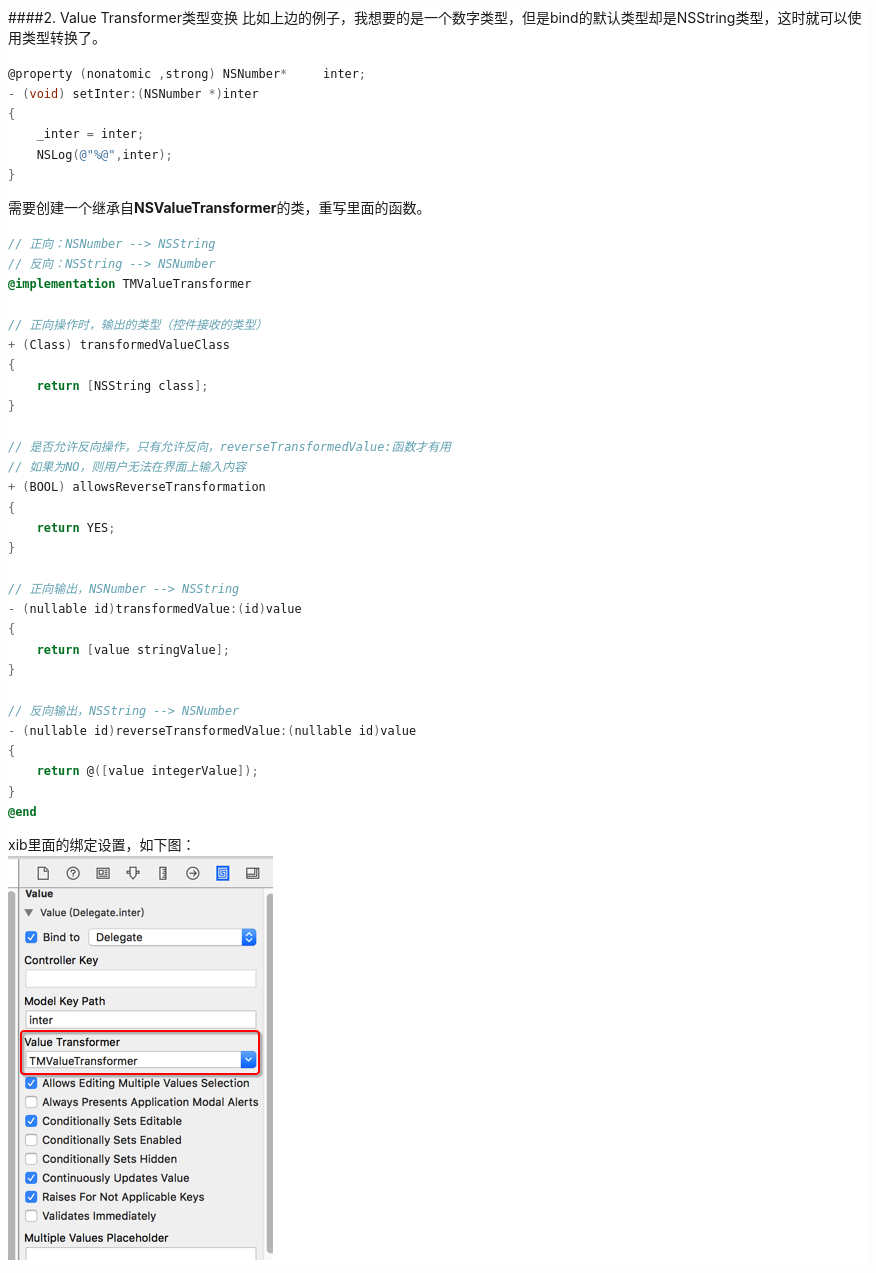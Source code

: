 ####2. Value Transformer类型变换
比如上边的例子，我想要的是一个数字类型，但是bind的默认类型却是NSString类型，这时就可以使用类型转换了。
```objective-c
@property (nonatomic ,strong) NSNumber*     inter;
- (void) setInter:(NSNumber *)inter
{
    _inter = inter;
    NSLog(@"%@",inter);
}
```
需要创建一个继承自**NSValueTransformer**的类，重写里面的函数。
```objective-c
// 正向：NSNumber --> NSString
// 反向：NSString --> NSNumber
@implementation TMValueTransformer

// 正向操作时，输出的类型（控件接收的类型）
+ (Class) transformedValueClass
{
    return [NSString class];
}

// 是否允许反向操作，只有允许反向，reverseTransformedValue:函数才有用
// 如果为NO，则用户无法在界面上输入内容
+ (BOOL) allowsReverseTransformation
{
    return YES;
}

// 正向输出，NSNumber --> NSString
- (nullable id)transformedValue:(id)value
{
    return [value stringValue];
}

// 反向输出，NSString --> NSNumber
- (nullable id)reverseTransformedValue:(nullable id)value
{
    return @([value integerValue]);
}
@end
```
xib里面的绑定设置，如下图：    
![temp](/images/2016/04/08/bind_valuetransformer.png)